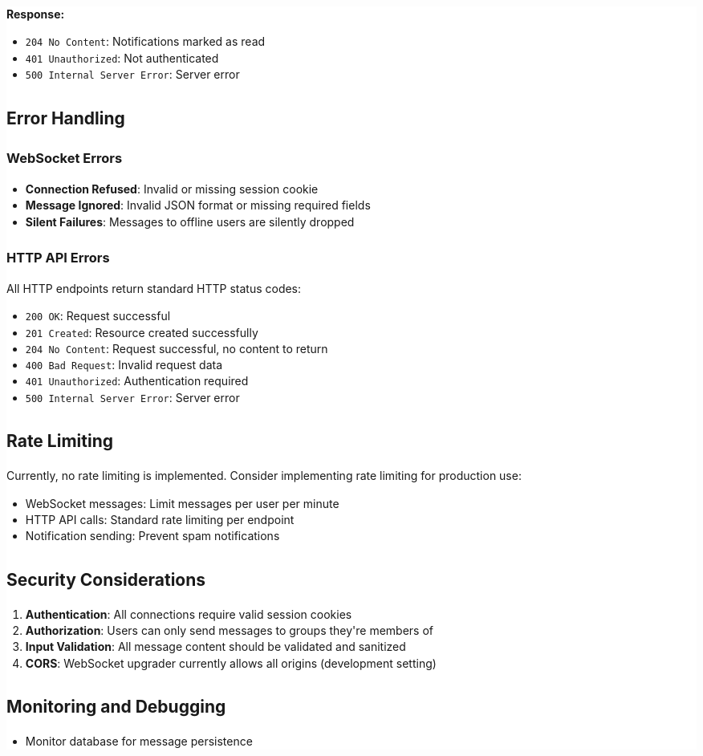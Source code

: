 **Response:**
- `204 No Content`: Notifications marked as read
- `401 Unauthorized`: Not authenticated
- `500 Internal Server Error`: Server error

## Error Handling

### WebSocket Errors
- **Connection Refused**: Invalid or missing session cookie
- **Message Ignored**: Invalid JSON format or missing required fields
- **Silent Failures**: Messages to offline users are silently dropped

### HTTP API Errors
All HTTP endpoints return standard HTTP status codes:

- `200 OK`: Request successful
- `201 Created`: Resource created successfully
- `204 No Content`: Request successful, no content to return
- `400 Bad Request`: Invalid request data
- `401 Unauthorized`: Authentication required
- `500 Internal Server Error`: Server error

## Rate Limiting

Currently, no rate limiting is implemented. Consider implementing rate limiting for production use:

- WebSocket messages: Limit messages per user per minute
- HTTP API calls: Standard rate limiting per endpoint
- Notification sending: Prevent spam notifications

## Security Considerations

1. **Authentication**: All connections require valid session cookies
2. **Authorization**: Users can only send messages to groups they're members of
3. **Input Validation**: All message content should be validated and sanitized
4. **CORS**: WebSocket upgrader currently allows all origins (development setting)

## Monitoring and Debugging
- Monitor database for message persistence
